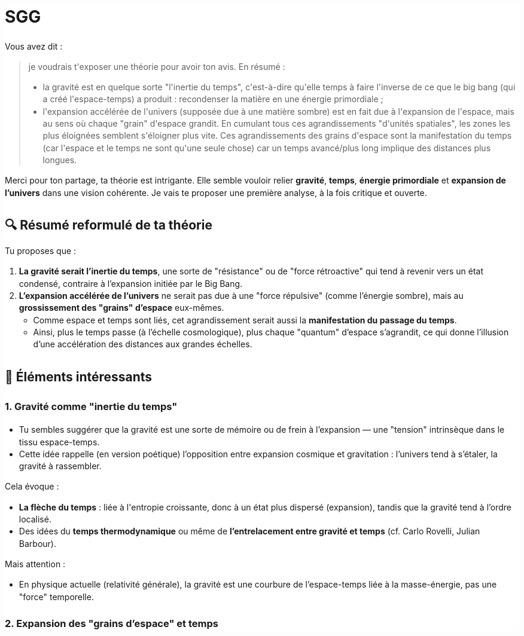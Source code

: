 # SGG

Vous avez dit :
> je voudrais t'exposer une théorie pour avoir ton avis. En résumé :
> - la gravité est en quelque sorte "l'inertie du temps", c'est-à-dire qu'elle temps à faire l'inverse de ce que le big bang (qui a créé l'espace-temps) a produit : recondenser la matière en une énergie primordiale ;
> - l'expansion accélérée de l'univers (supposée due à une matière sombre) est en fait due à l'expansion de l'espace, mais au sens où chaque "grain" d'espace grandit. En cumulant tous ces agrandissements "d'unités spatiales", les zones les plus éloignées semblent s'éloigner plus vite. Ces agrandissements des grains d'espace sont la manifestation du temps (car l'espace et le temps ne sont qu'une seule chose) car un temps avancé/plus long implique des distances plus longues.

Merci pour ton partage, ta théorie est intrigante. Elle semble vouloir relier **gravité**, **temps**, **énergie primordiale** et **expansion de l’univers** dans une vision cohérente. Je vais te proposer une première analyse, à la fois critique et ouverte.

## 🔍 Résumé reformulé de ta théorie

Tu proposes que :

1. **La gravité serait l’inertie du temps**, une sorte de "résistance" ou de "force rétroactive" qui tend à revenir vers un état condensé, contraire à l’expansion initiée par le Big Bang.
1. **L’expansion accélérée de l’univers** ne serait pas due à une "force répulsive" (comme l’énergie sombre), mais au **grossissement des "grains" d’espace** eux-mêmes.
    - Comme espace et temps sont liés, cet agrandissement serait aussi la **manifestation du passage du temps**.
    - Ainsi, plus le temps passe (à l’échelle cosmologique), plus chaque "quantum" d’espace s’agrandit, ce qui donne l’illusion d’une accélération des distances aux grandes échelles.

## 🔬 Éléments intéressants

### 1. Gravité comme "inertie du temps"

- Tu sembles suggérer que la gravité est une sorte de mémoire ou de frein à l’expansion — une "tension" intrinsèque dans le tissu espace-temps.
- Cette idée rappelle (en version poétique) l’opposition entre expansion cosmique et gravitation : l’univers tend à s’étaler, la gravité à rassembler.

Cela évoque :

- **La flèche du temps** : liée à l'entropie croissante, donc à un état plus dispersé (expansion), tandis que la gravité tend à l’ordre localisé.
- Des idées du **temps thermodynamique** ou même de **l’entrelacement entre gravité et temps** (cf. Carlo Rovelli, Julian Barbour).

Mais attention :

- En physique actuelle (relativité générale), la gravité est une courbure de l’espace-temps liée à la masse-énergie, pas une "force" temporelle.

### 2. Expansion des "grains d’espace" et temps
